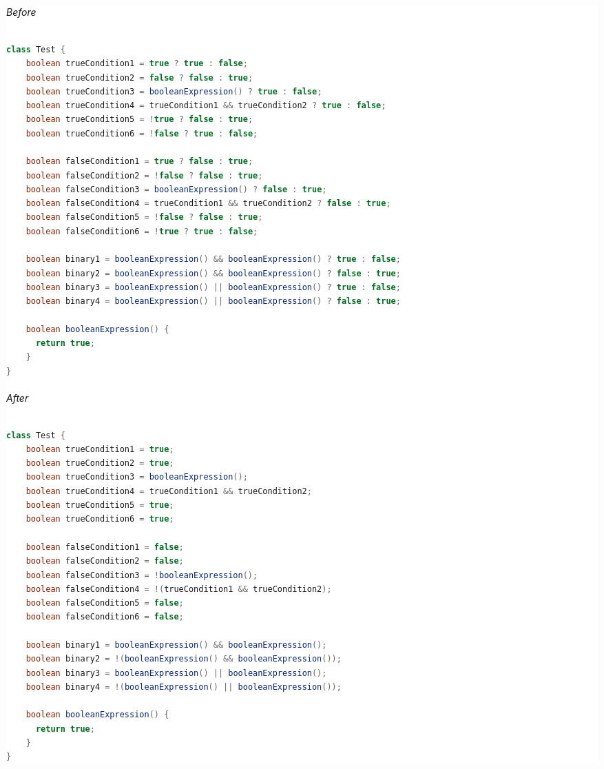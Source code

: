 
<Tabs groupId="beforeAfter">
<TabItem value="java" label="java">


###### Before
```java
class Test {
    boolean trueCondition1 = true ? true : false;
    boolean trueCondition2 = false ? false : true;
    boolean trueCondition3 = booleanExpression() ? true : false;
    boolean trueCondition4 = trueCondition1 && trueCondition2 ? true : false;
    boolean trueCondition5 = !true ? false : true;
    boolean trueCondition6 = !false ? true : false;

    boolean falseCondition1 = true ? false : true;
    boolean falseCondition2 = !false ? false : true;
    boolean falseCondition3 = booleanExpression() ? false : true;
    boolean falseCondition4 = trueCondition1 && trueCondition2 ? false : true;
    boolean falseCondition5 = !false ? false : true;
    boolean falseCondition6 = !true ? true : false;

    boolean binary1 = booleanExpression() && booleanExpression() ? true : false;
    boolean binary2 = booleanExpression() && booleanExpression() ? false : true;
    boolean binary3 = booleanExpression() || booleanExpression() ? true : false;
    boolean binary4 = booleanExpression() || booleanExpression() ? false : true;

    boolean booleanExpression() {
      return true;
    }
}
```

###### After
```java
class Test {
    boolean trueCondition1 = true;
    boolean trueCondition2 = true;
    boolean trueCondition3 = booleanExpression();
    boolean trueCondition4 = trueCondition1 && trueCondition2;
    boolean trueCondition5 = true;
    boolean trueCondition6 = true;

    boolean falseCondition1 = false;
    boolean falseCondition2 = false;
    boolean falseCondition3 = !booleanExpression();
    boolean falseCondition4 = !(trueCondition1 && trueCondition2);
    boolean falseCondition5 = false;
    boolean falseCondition6 = false;

    boolean binary1 = booleanExpression() && booleanExpression();
    boolean binary2 = !(booleanExpression() && booleanExpression());
    boolean binary3 = booleanExpression() || booleanExpression();
    boolean binary4 = !(booleanExpression() || booleanExpression());

    boolean booleanExpression() {
      return true;
    }
}
```
